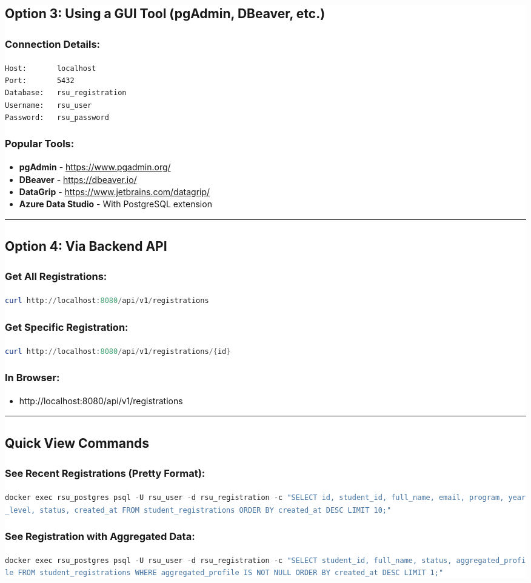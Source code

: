 
## Option 3: Using a GUI Tool (pgAdmin, DBeaver, etc.)

### Connection Details:
```
Host:       localhost
Port:       5432
Database:   rsu_registration
Username:   rsu_user
Password:   rsu_password
```

### Popular Tools:
- **pgAdmin** - https://www.pgadmin.org/
- **DBeaver** - https://dbeaver.io/
- **DataGrip** - https://www.jetbrains.com/datagrip/
- **Azure Data Studio** - With PostgreSQL extension

---

## Option 4: Via Backend API

### Get All Registrations:
```powershell
curl http://localhost:8080/api/v1/registrations
```

### Get Specific Registration:
```powershell
curl http://localhost:8080/api/v1/registrations/{id}
```

### In Browser:
- http://localhost:8080/api/v1/registrations

---

## Quick View Commands

### See Recent Registrations (Pretty Format):
```powershell
docker exec rsu_postgres psql -U rsu_user -d rsu_registration -c "SELECT id, student_id, full_name, email, program, year_level, status, created_at FROM student_registrations ORDER BY created_at DESC LIMIT 10;"
```

### See Registration with Aggregated Data:
```powershell
docker exec rsu_postgres psql -U rsu_user -d rsu_registration -c "SELECT student_id, full_name, status, aggregated_profile FROM student_registrations WHERE aggregated_profile IS NOT NULL ORDER BY created_at DESC LIMIT 1;"
```
